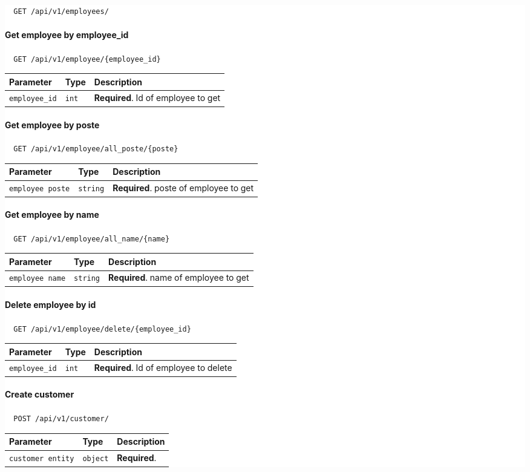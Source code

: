 ```http
  GET /api/v1/employees/
```

#### Get employee by employee_id

```http
  GET /api/v1/employee/{employee_id}
```

| Parameter | Type     | Description                       |
| :-------- | :------- | :-------------------------------- |
| `employee_id`      | `int` | **Required**. Id of employee to get |


#### Get employee by poste

```http
  GET /api/v1/employee/all_poste/{poste}
```

| Parameter | Type     | Description                       |
| :-------- | :------- | :-------------------------------- |
| `employee poste`      | `string` | **Required**. poste of employee to get |

#### Get employee by name

```http
  GET /api/v1/employee/all_name/{name}
```

| Parameter | Type     | Description                       |
| :-------- | :------- | :-------------------------------- |
| `employee name`      | `string` | **Required**. name of employee to get |

#### Delete employee by id

```http
  GET /api/v1/employee/delete/{employee_id}
```

| Parameter | Type     | Description                       |
| :-------- | :------- | :-------------------------------- |
| `employee_id`      | `int` | **Required**. Id of employee to delete |


#### Create customer

```http
  POST /api/v1/customer/
```

| Parameter | Type     | Description                |
| :-------- | :------- | :------------------------- |
| `customer entity` | `object` | **Required**. |

